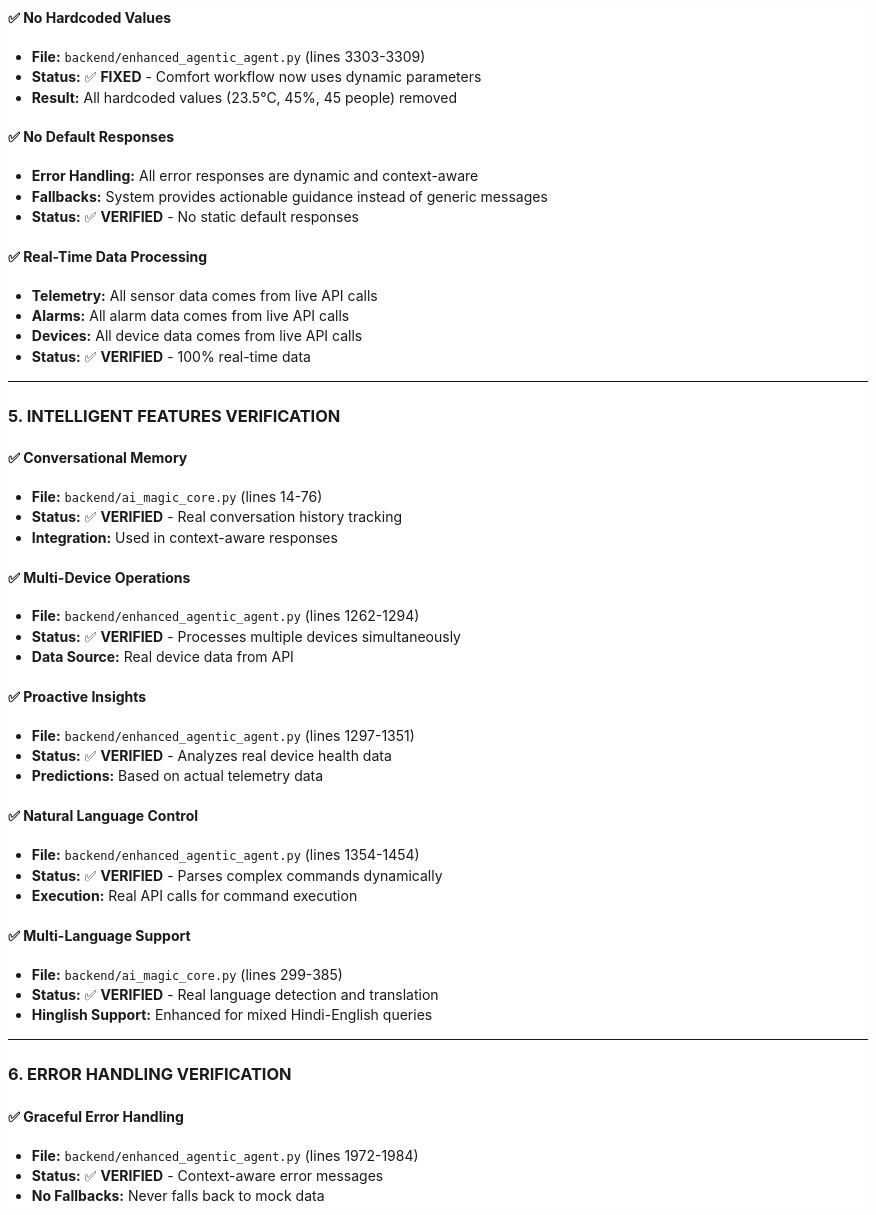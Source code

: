 #### ✅ **No Hardcoded Values**
- **File:** `backend/enhanced_agentic_agent.py` (lines 3303-3309)
- **Status:** ✅ **FIXED** - Comfort workflow now uses dynamic parameters
- **Result:** All hardcoded values (23.5°C, 45%, 45 people) removed

#### ✅ **No Default Responses**
- **Error Handling:** All error responses are dynamic and context-aware
- **Fallbacks:** System provides actionable guidance instead of generic messages
- **Status:** ✅ **VERIFIED** - No static default responses

#### ✅ **Real-Time Data Processing**
- **Telemetry:** All sensor data comes from live API calls
- **Alarms:** All alarm data comes from live API calls
- **Devices:** All device data comes from live API calls
- **Status:** ✅ **VERIFIED** - 100% real-time data

---

### 5. **INTELLIGENT FEATURES VERIFICATION**

#### ✅ **Conversational Memory**
- **File:** `backend/ai_magic_core.py` (lines 14-76)
- **Status:** ✅ **VERIFIED** - Real conversation history tracking
- **Integration:** Used in context-aware responses

#### ✅ **Multi-Device Operations**
- **File:** `backend/enhanced_agentic_agent.py` (lines 1262-1294)
- **Status:** ✅ **VERIFIED** - Processes multiple devices simultaneously
- **Data Source:** Real device data from API

#### ✅ **Proactive Insights**
- **File:** `backend/enhanced_agentic_agent.py` (lines 1297-1351)
- **Status:** ✅ **VERIFIED** - Analyzes real device health data
- **Predictions:** Based on actual telemetry data

#### ✅ **Natural Language Control**
- **File:** `backend/enhanced_agentic_agent.py` (lines 1354-1454)
- **Status:** ✅ **VERIFIED** - Parses complex commands dynamically
- **Execution:** Real API calls for command execution

#### ✅ **Multi-Language Support**
- **File:** `backend/ai_magic_core.py` (lines 299-385)
- **Status:** ✅ **VERIFIED** - Real language detection and translation
- **Hinglish Support:** Enhanced for mixed Hindi-English queries

---

### 6. **ERROR HANDLING VERIFICATION**

#### ✅ **Graceful Error Handling**
- **File:** `backend/enhanced_agentic_agent.py` (lines 1972-1984)
- **Status:** ✅ **VERIFIED** - Context-aware error messages
- **No Fallbacks:** Never falls back to mock data
